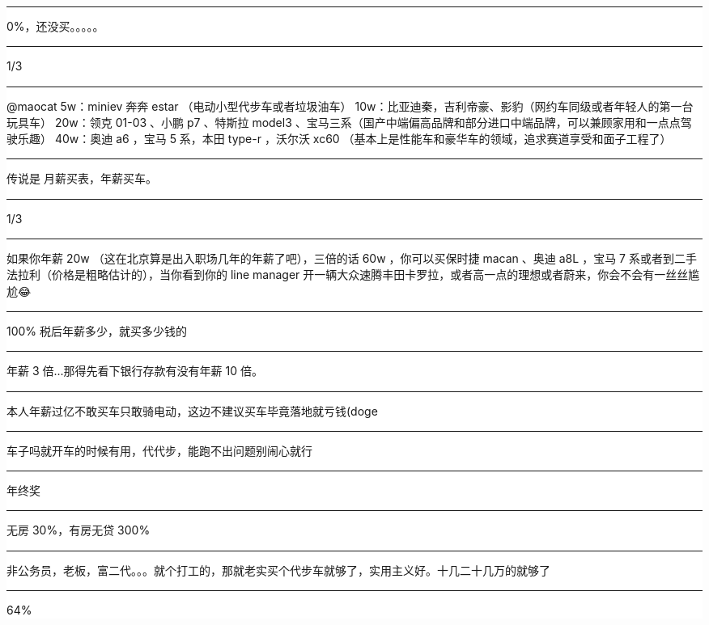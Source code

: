 ---------------------------------------------------

0%，还没买。。。。。

---------------------------------------------------

1/3

---------------------------------------------------

@maocat 
5w：miniev 奔奔 estar （电动小型代步车或者垃圾油车）
10w：比亚迪秦，吉利帝豪、影豹（网约车同级或者年轻人的第一台玩具车）
20w：领克 01-03 、小鹏 p7 、特斯拉 model3 、宝马三系（国产中端偏高品牌和部分进口中端品牌，可以兼顾家用和一点点驾驶乐趣）
40w：奥迪 a6 ，宝马 5 系，本田 type-r ，沃尔沃 xc60 （基本上是性能车和豪华车的领域，追求赛道享受和面子工程了）

---------------------------------------------------

传说是 月薪买表，年薪买车。

---------------------------------------------------

1/3

---------------------------------------------------

如果你年薪 20w （这在北京算是出入职场几年的年薪了吧），三倍的话 60w ，你可以买保时捷 macan 、奥迪 a8L ，宝马 7 系或者到二手法拉利（价格是粗略估计的），当你看到你的 line manager 开一辆大众速腾丰田卡罗拉，或者高一点的理想或者蔚来，你会不会有一丝丝尴尬😂

---------------------------------------------------

100% 税后年薪多少，就买多少钱的

---------------------------------------------------

年薪 3 倍...那得先看下银行存款有没有年薪 10 倍。

---------------------------------------------------

本人年薪过亿不敢买车只敢骑电动，这边不建议买车毕竟落地就亏钱(doge

---------------------------------------------------

车子吗就开车的时候有用，代代步，能跑不出问题别闹心就行

---------------------------------------------------

年终奖

---------------------------------------------------

无房 30%，有房无贷 300%

---------------------------------------------------

非公务员，老板，富二代。。。就个打工的，那就老实买个代步车就够了，实用主义好。十几二十几万的就够了

---------------------------------------------------

64%
